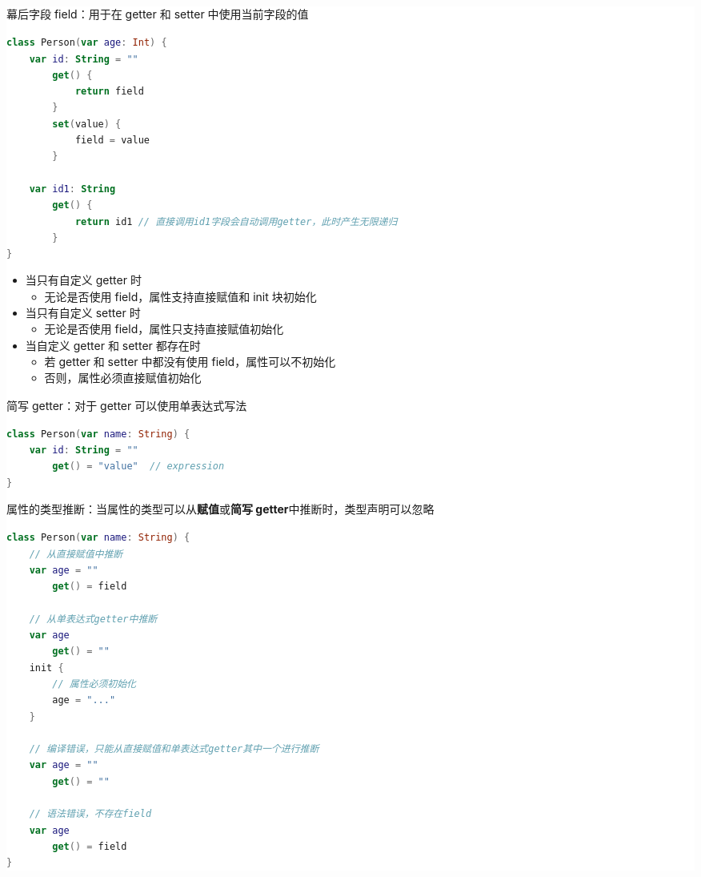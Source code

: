 幕后字段 field：用于在 getter 和 setter 中使用当前字段的值

``` kotlin
class Person(var age: Int) {
    var id: String = ""
    	get() {
            return field
        }
    	set(value) {
            field = value
        }
    
    var id1: String
    	get() {
            return id1 // 直接调用id1字段会自动调用getter，此时产生无限递归
        }
}
```

- 当只有自定义 getter 时
    - 无论是否使用 field，属性支持直接赋值和 init 块初始化
- 当只有自定义 setter 时
    - 无论是否使用 field，属性只支持直接赋值初始化
- 当自定义 getter 和 setter 都存在时
    - 若 getter 和 setter 中都没有使用 field，属性可以不初始化
    - 否则，属性必须直接赋值初始化

简写 getter：对于 getter 可以使用单表达式写法

``` kotlin
class Person(var name: String) {
    var id: String = ""
    	get() = "value"  // expression
}
```

属性的类型推断：当属性的类型可以从**赋值**或**简写 getter**中推断时，类型声明可以忽略

``` kotlin
class Person(var name: String) {
    // 从直接赋值中推断
    var age = ""
    	get() = field
    
    // 从单表达式getter中推断
    var age
    	get() = ""
    init {
        // 属性必须初始化
        age = "..."
    }
    
    // 编译错误，只能从直接赋值和单表达式getter其中一个进行推断
    var age = ""
    	get() = ""
    
    // 语法错误，不存在field
    var age
    	get() = field
}
```

